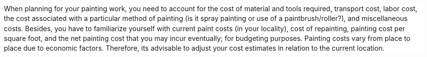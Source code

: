 When planning for your painting work, you need to account for the cost of material and tools required, transport cost, labor cost, the cost associated with a particular method of painting (is it spray painting or use of a paintbrush/roller?), and miscellaneous costs.
Besides, you have to familiarize yourself with current paint costs (in your locality), cost of repainting, painting cost per square foot, and the net painting cost that you may incur eventually; for budgeting purposes.
Painting costs vary from place to place due to economic factors. Therefore, its advisable to adjust your cost estimates in relation to the current location.
